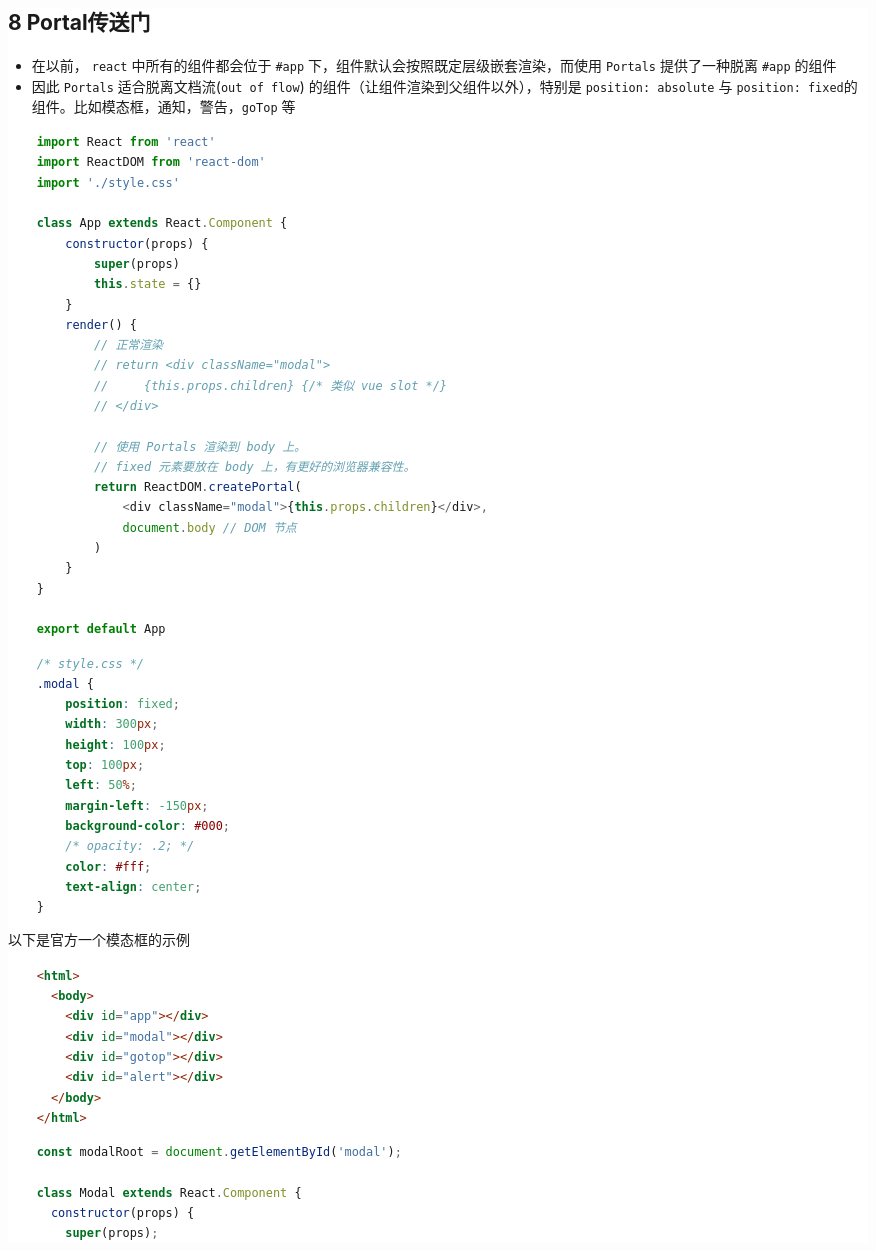 ## 8 Portal传送门

  * 在以前， `react` 中所有的组件都会位于 `#app` 下，组件默认会按照既定层级嵌套渲染，而使用 `Portals` 提供了一种脱离 `#app` 的组件
  * 因此 `Portals` 适合脱离文档流(`out of flow`) 的组件（让组件渲染到父组件以外），特别是 `position: absolute` 与 `position: fixed`的组件。比如模态框，通知，警告，`goTop` 等
```js
    import React from 'react'
    import ReactDOM from 'react-dom'
    import './style.css'
    
    class App extends React.Component {
        constructor(props) {
            super(props)
            this.state = {}
        }
        render() {
            // 正常渲染
            // return <div className="modal">
            //     {this.props.children} {/* 类似 vue slot */}
            // </div>
    
            // 使用 Portals 渲染到 body 上。
            // fixed 元素要放在 body 上，有更好的浏览器兼容性。
            return ReactDOM.createPortal(
                <div className="modal">{this.props.children}</div>,
                document.body // DOM 节点
            )
        }
    }
    
    export default App
```  
```css
    /* style.css */
    .modal {
        position: fixed;
        width: 300px;
        height: 100px;
        top: 100px;
        left: 50%;
        margin-left: -150px;
        background-color: #000;
        /* opacity: .2; */
        color: #fff;
        text-align: center;
    }
```

以下是官方一个模态框的示例
```html
    <html>
      <body>
        <div id="app"></div>
        <div id="modal"></div>
        <div id="gotop"></div>
        <div id="alert"></div>
      </body>
    </html>
```  
```js
    const modalRoot = document.getElementById('modal');
    
    class Modal extends React.Component {
      constructor(props) {
        super(props);
```